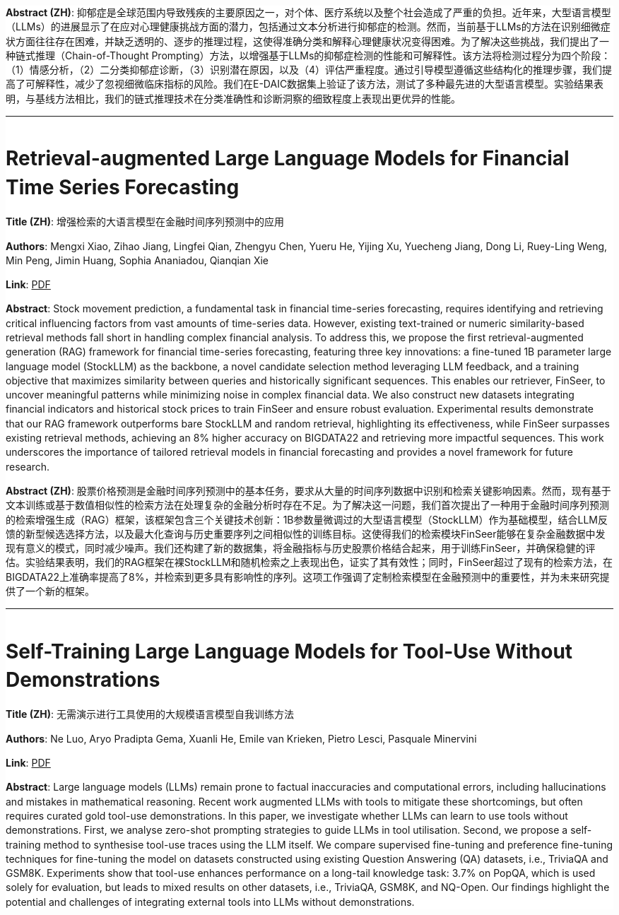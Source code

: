**Abstract (ZH)**: 抑郁症是全球范围内导致残疾的主要原因之一，对个体、医疗系统以及整个社会造成了严重的负担。近年来，大型语言模型（LLMs）的进展显示了在应对心理健康挑战方面的潜力，包括通过文本分析进行抑郁症的检测。然而，当前基于LLMs的方法在识别细微症状方面往往存在困难，并缺乏透明的、逐步的推理过程，这使得准确分类和解释心理健康状况变得困难。为了解决这些挑战，我们提出了一种链式推理（Chain-of-Thought Prompting）方法，以增强基于LLMs的抑郁症检测的性能和可解释性。该方法将检测过程分为四个阶段：（1）情感分析，（2）二分类抑郁症诊断，（3）识别潜在原因，以及（4）评估严重程度。通过引导模型遵循这些结构化的推理步骤，我们提高了可解释性，减少了忽视细微临床指标的风险。我们在E-DAIC数据集上验证了该方法，测试了多种最先进的大型语言模型。实验结果表明，与基线方法相比，我们的链式推理技术在分类准确性和诊断洞察的细致程度上表现出更优异的性能。 

---
# Retrieval-augmented Large Language Models for Financial Time Series Forecasting 

**Title (ZH)**: 增强检索的大语言模型在金融时间序列预测中的应用 

**Authors**: Mengxi Xiao, Zihao Jiang, Lingfei Qian, Zhengyu Chen, Yueru He, Yijing Xu, Yuecheng Jiang, Dong Li, Ruey-Ling Weng, Min Peng, Jimin Huang, Sophia Ananiadou, Qianqian Xie  

**Link**: [PDF](https://arxiv.org/pdf/2502.05878)  

**Abstract**: Stock movement prediction, a fundamental task in financial time-series forecasting, requires identifying and retrieving critical influencing factors from vast amounts of time-series data. However, existing text-trained or numeric similarity-based retrieval methods fall short in handling complex financial analysis. To address this, we propose the first retrieval-augmented generation (RAG) framework for financial time-series forecasting, featuring three key innovations: a fine-tuned 1B parameter large language model (StockLLM) as the backbone, a novel candidate selection method leveraging LLM feedback, and a training objective that maximizes similarity between queries and historically significant sequences. This enables our retriever, FinSeer, to uncover meaningful patterns while minimizing noise in complex financial data. We also construct new datasets integrating financial indicators and historical stock prices to train FinSeer and ensure robust evaluation. Experimental results demonstrate that our RAG framework outperforms bare StockLLM and random retrieval, highlighting its effectiveness, while FinSeer surpasses existing retrieval methods, achieving an 8\% higher accuracy on BIGDATA22 and retrieving more impactful sequences. This work underscores the importance of tailored retrieval models in financial forecasting and provides a novel framework for future research. 

**Abstract (ZH)**: 股票价格预测是金融时间序列预测中的基本任务，要求从大量的时间序列数据中识别和检索关键影响因素。然而，现有基于文本训练或基于数值相似性的检索方法在处理复杂的金融分析时存在不足。为了解决这一问题，我们首次提出了一种用于金融时间序列预测的检索增强生成（RAG）框架，该框架包含三个关键技术创新：1B参数量微调过的大型语言模型（StockLLM）作为基础模型，结合LLM反馈的新型候选选择方法，以及最大化查询与历史重要序列之间相似性的训练目标。这使得我们的检索模块FinSeer能够在复杂金融数据中发现有意义的模式，同时减少噪声。我们还构建了新的数据集，将金融指标与历史股票价格结合起来，用于训练FinSeer，并确保稳健的评估。实验结果表明，我们的RAG框架在裸StockLLM和随机检索之上表现出色，证实了其有效性；同时，FinSeer超过了现有的检索方法，在BIGDATA22上准确率提高了8%，并检索到更多具有影响性的序列。这项工作强调了定制检索模型在金融预测中的重要性，并为未来研究提供了一个新的框架。 

---
# Self-Training Large Language Models for Tool-Use Without Demonstrations 

**Title (ZH)**: 无需演示进行工具使用的大规模语言模型自我训练方法 

**Authors**: Ne Luo, Aryo Pradipta Gema, Xuanli He, Emile van Krieken, Pietro Lesci, Pasquale Minervini  

**Link**: [PDF](https://arxiv.org/pdf/2502.05867)  

**Abstract**: Large language models (LLMs) remain prone to factual inaccuracies and computational errors, including hallucinations and mistakes in mathematical reasoning. Recent work augmented LLMs with tools to mitigate these shortcomings, but often requires curated gold tool-use demonstrations. In this paper, we investigate whether LLMs can learn to use tools without demonstrations. First, we analyse zero-shot prompting strategies to guide LLMs in tool utilisation. Second, we propose a self-training method to synthesise tool-use traces using the LLM itself. We compare supervised fine-tuning and preference fine-tuning techniques for fine-tuning the model on datasets constructed using existing Question Answering (QA) datasets, i.e., TriviaQA and GSM8K. Experiments show that tool-use enhances performance on a long-tail knowledge task: 3.7% on PopQA, which is used solely for evaluation, but leads to mixed results on other datasets, i.e., TriviaQA, GSM8K, and NQ-Open. Our findings highlight the potential and challenges of integrating external tools into LLMs without demonstrations. 
